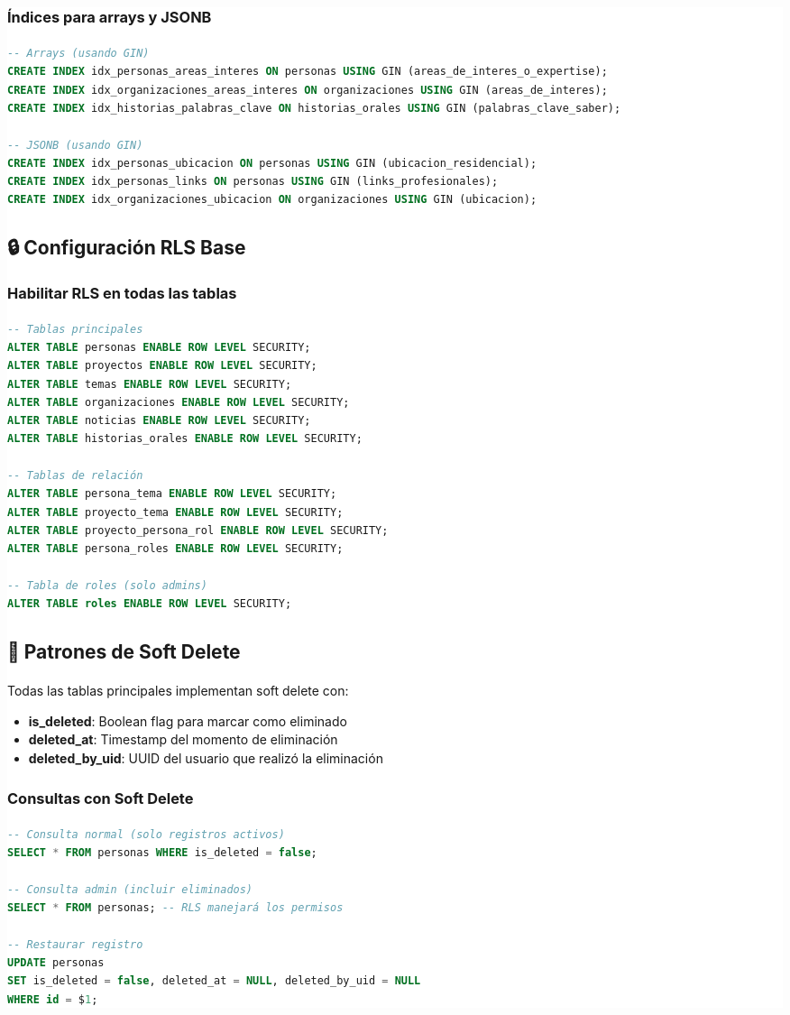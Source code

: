 ### Índices para arrays y JSONB
```sql
-- Arrays (usando GIN)
CREATE INDEX idx_personas_areas_interes ON personas USING GIN (areas_de_interes_o_expertise);
CREATE INDEX idx_organizaciones_areas_interes ON organizaciones USING GIN (areas_de_interes);
CREATE INDEX idx_historias_palabras_clave ON historias_orales USING GIN (palabras_clave_saber);

-- JSONB (usando GIN)
CREATE INDEX idx_personas_ubicacion ON personas USING GIN (ubicacion_residencial);
CREATE INDEX idx_personas_links ON personas USING GIN (links_profesionales);
CREATE INDEX idx_organizaciones_ubicacion ON organizaciones USING GIN (ubicacion);
```

## 🔒 Configuración RLS Base

### Habilitar RLS en todas las tablas
```sql
-- Tablas principales
ALTER TABLE personas ENABLE ROW LEVEL SECURITY;
ALTER TABLE proyectos ENABLE ROW LEVEL SECURITY;
ALTER TABLE temas ENABLE ROW LEVEL SECURITY;
ALTER TABLE organizaciones ENABLE ROW LEVEL SECURITY;
ALTER TABLE noticias ENABLE ROW LEVEL SECURITY;
ALTER TABLE historias_orales ENABLE ROW LEVEL SECURITY;

-- Tablas de relación
ALTER TABLE persona_tema ENABLE ROW LEVEL SECURITY;
ALTER TABLE proyecto_tema ENABLE ROW LEVEL SECURITY;
ALTER TABLE proyecto_persona_rol ENABLE ROW LEVEL SECURITY;
ALTER TABLE persona_roles ENABLE ROW LEVEL SECURITY;

-- Tabla de roles (solo admins)
ALTER TABLE roles ENABLE ROW LEVEL SECURITY;
```

## 📝 Patrones de Soft Delete

Todas las tablas principales implementan soft delete con:
- **is_deleted**: Boolean flag para marcar como eliminado
- **deleted_at**: Timestamp del momento de eliminación
- **deleted_by_uid**: UUID del usuario que realizó la eliminación

### Consultas con Soft Delete
```sql
-- Consulta normal (solo registros activos)
SELECT * FROM personas WHERE is_deleted = false;

-- Consulta admin (incluir eliminados)
SELECT * FROM personas; -- RLS manejará los permisos

-- Restaurar registro
UPDATE personas 
SET is_deleted = false, deleted_at = NULL, deleted_by_uid = NULL 
WHERE id = $1;
```
